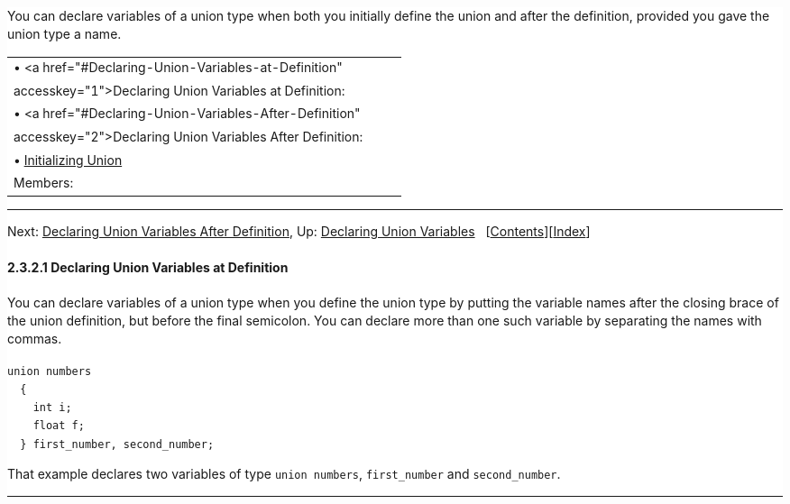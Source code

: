 You can declare variables of a union type when both you initially define
the union and after the definition, provided you gave the union type a
name.

|  |  |  |
|:---|----|:---|
| • <a href="#Declaring-Union-Variables-at-Definition"
accesskey="1">Declaring Union Variables at Definition</a>: |    |  |
| • <a href="#Declaring-Union-Variables-After-Definition"
accesskey="2">Declaring Union Variables After Definition</a>: |    |  |
| • <a href="#Initializing-Union-Members" accesskey="3">Initializing Union
Members</a>: |    |  |

------------------------------------------------------------------------

<span id="Declaring-Union-Variables-at-Definition"></span>

<div class="header">

Next:
<a href="#Declaring-Union-Variables-After-Definition" accesskey="n"
rel="next">Declaring Union Variables After Definition</a>, Up:
<a href="#Declaring-Union-Variables" accesskey="u" rel="up">Declaring
Union Variables</a>   \[<a href="#SEC_Contents" rel="contents"
title="Table of contents">Contents</a>\]\[<a href="#Index" rel="index" title="Index">Index</a>\]

</div>

<span id="Declaring-Union-Variables-at-Definition-1"></span>

#### 2.3.2.1 Declaring Union Variables at Definition

<span id="index-declaring-union-variables-at-definition"></span>
<span id="index-union-variables_002c-declaring-at-definition"></span>

You can declare variables of a union type when you define the union type
by putting the variable names after the closing brace of the union
definition, but before the final semicolon. You can declare more than
one such variable by separating the names with commas.

<div class="example">

``` example
union numbers
  {
    int i;
    float f;
  } first_number, second_number;
```

</div>

That example declares two variables of type `union numbers`,
`first_number` and `second_number`.

------------------------------------------------------------------------
